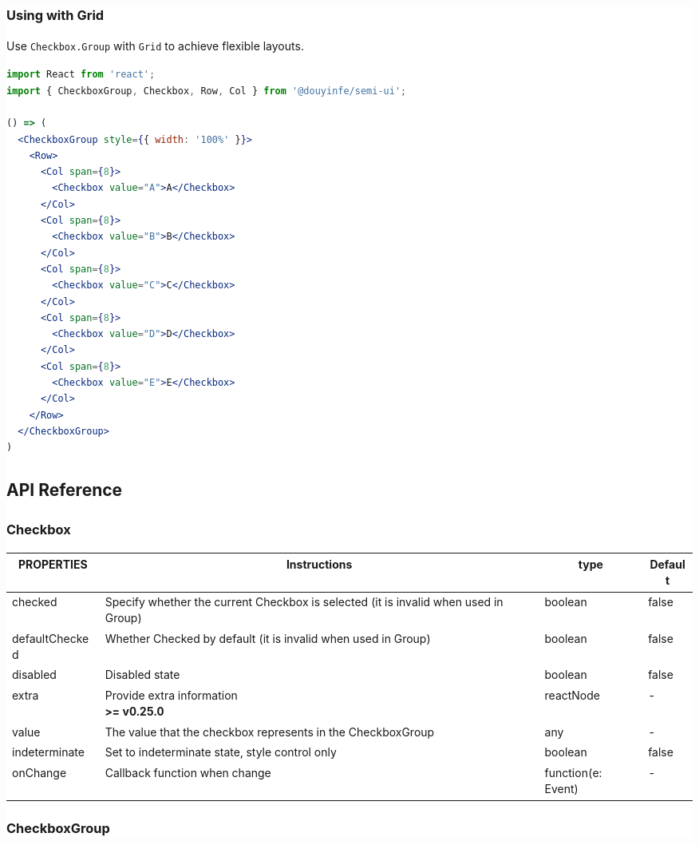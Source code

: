 ### Using with Grid

Use `Checkbox.Group` with `Grid` to achieve flexible layouts.

```jsx live=true
import React from 'react';
import { CheckboxGroup, Checkbox, Row, Col } from '@douyinfe/semi-ui';

() => (
  <CheckboxGroup style={{ width: '100%' }}>
    <Row>
      <Col span={8}>
        <Checkbox value="A">A</Checkbox>
      </Col>
      <Col span={8}>
        <Checkbox value="B">B</Checkbox>
      </Col>
      <Col span={8}>
        <Checkbox value="C">C</Checkbox>
      </Col>
      <Col span={8}>
        <Checkbox value="D">D</Checkbox>
      </Col>
      <Col span={8}>
        <Checkbox value="E">E</Checkbox>
      </Col>
    </Row>
  </CheckboxGroup>
)
```

## API Reference

### Checkbox

| PROPERTIES     | Instructions                                                 | type               | Default |
| -------------- | ------------------------------------------------------------ | ------------------ | ------- |
| checked        | Specify whether the current Checkbox is selected (it is invalid when used in Group)                     | boolean            | false   |
| defaultChecked | Whether Checked by default (it is invalid when used in Group)                                           | boolean            | false   |
| disabled       | Disabled state                                               | boolean            | false   |
| extra          | Provide extra information <br/>**>= v0.25.0**                | reactNode          | -       |
| value          | The value that the checkbox represents in the CheckboxGroup  | any | - |
| indeterminate  | Set to indeterminate state, style control only               | boolean            | false   |
| onChange       | Callback function when change                                | function(e: Event) | -       |

### CheckboxGroup
